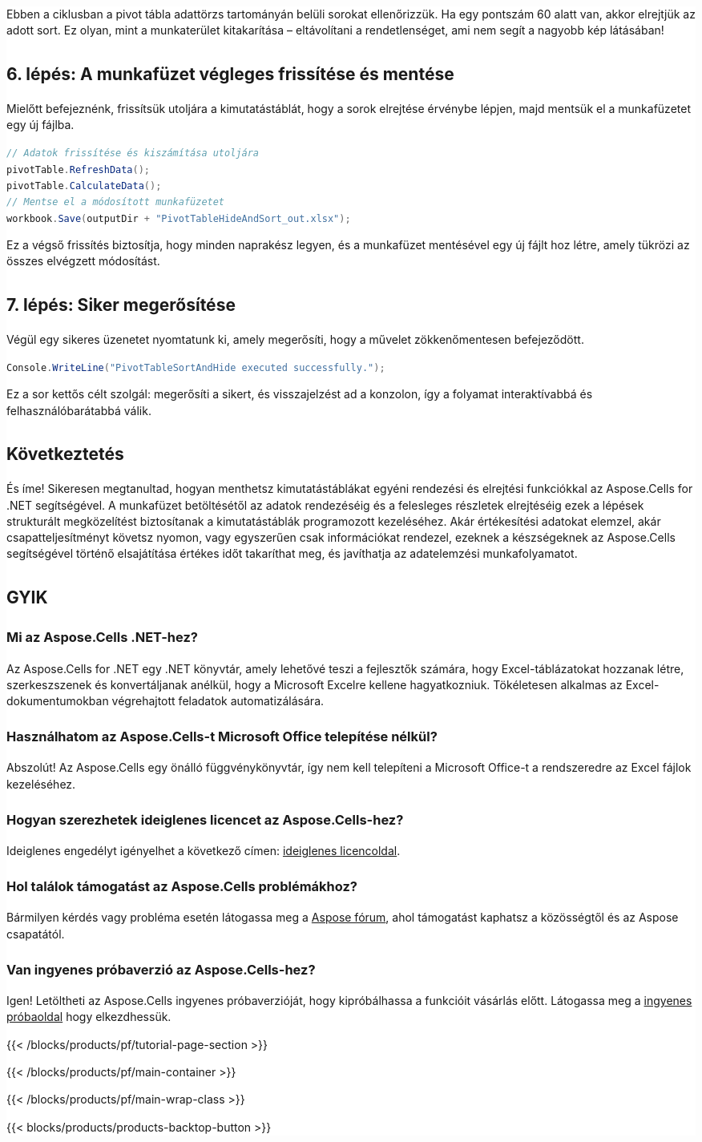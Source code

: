 Ebben a ciklusban a pivot tábla adattörzs tartományán belüli sorokat ellenőrizzük. Ha egy pontszám 60 alatt van, akkor elrejtjük az adott sort. Ez olyan, mint a munkaterület kitakarítása – eltávolítani a rendetlenséget, ami nem segít a nagyobb kép látásában!
## 6. lépés: A munkafüzet végleges frissítése és mentése
Mielőtt befejeznénk, frissítsük utoljára a kimutatástáblát, hogy a sorok elrejtése érvénybe lépjen, majd mentsük el a munkafüzetet egy új fájlba.
```csharp
// Adatok frissítése és kiszámítása utoljára
pivotTable.RefreshData();
pivotTable.CalculateData();
// Mentse el a módosított munkafüzetet
workbook.Save(outputDir + "PivotTableHideAndSort_out.xlsx");
```
Ez a végső frissítés biztosítja, hogy minden naprakész legyen, és a munkafüzet mentésével egy új fájlt hoz létre, amely tükrözi az összes elvégzett módosítást.
## 7. lépés: Siker megerősítése
Végül egy sikeres üzenetet nyomtatunk ki, amely megerősíti, hogy a művelet zökkenőmentesen befejeződött.
```csharp
Console.WriteLine("PivotTableSortAndHide executed successfully.");
```
Ez a sor kettős célt szolgál: megerősíti a sikert, és visszajelzést ad a konzolon, így a folyamat interaktívabbá és felhasználóbarátabbá válik.
## Következtetés
És íme! Sikeresen megtanultad, hogyan menthetsz kimutatástáblákat egyéni rendezési és elrejtési funkciókkal az Aspose.Cells for .NET segítségével. A munkafüzet betöltésétől az adatok rendezéséig és a felesleges részletek elrejtéséig ezek a lépések strukturált megközelítést biztosítanak a kimutatástáblák programozott kezeléséhez. Akár értékesítési adatokat elemzel, akár csapatteljesítményt követsz nyomon, vagy egyszerűen csak információkat rendezel, ezeknek a készségeknek az Aspose.Cells segítségével történő elsajátítása értékes időt takaríthat meg, és javíthatja az adatelemzési munkafolyamatot.
## GYIK
### Mi az Aspose.Cells .NET-hez?
Az Aspose.Cells for .NET egy .NET könyvtár, amely lehetővé teszi a fejlesztők számára, hogy Excel-táblázatokat hozzanak létre, szerkeszszenek és konvertáljanak anélkül, hogy a Microsoft Excelre kellene hagyatkozniuk. Tökéletesen alkalmas az Excel-dokumentumokban végrehajtott feladatok automatizálására.
### Használhatom az Aspose.Cells-t Microsoft Office telepítése nélkül?
Abszolút! Az Aspose.Cells egy önálló függvénykönyvtár, így nem kell telepíteni a Microsoft Office-t a rendszeredre az Excel fájlok kezeléséhez.
### Hogyan szerezhetek ideiglenes licencet az Aspose.Cells-hez?
Ideiglenes engedélyt igényelhet a következő címen: [ideiglenes licencoldal](https://purchase.aspose.com/temporary-license/).
### Hol találok támogatást az Aspose.Cells problémákhoz?
Bármilyen kérdés vagy probléma esetén látogassa meg a [Aspose fórum](https://forum.aspose.com/c/cells/9), ahol támogatást kaphatsz a közösségtől és az Aspose csapatától.
### Van ingyenes próbaverzió az Aspose.Cells-hez?
Igen! Letöltheti az Aspose.Cells ingyenes próbaverzióját, hogy kipróbálhassa a funkcióit vásárlás előtt. Látogassa meg a [ingyenes próbaoldal](https://releases.aspose.com/) hogy elkezdhessük.

{{< /blocks/products/pf/tutorial-page-section >}}

{{< /blocks/products/pf/main-container >}}

{{< /blocks/products/pf/main-wrap-class >}}

{{< blocks/products/products-backtop-button >}}